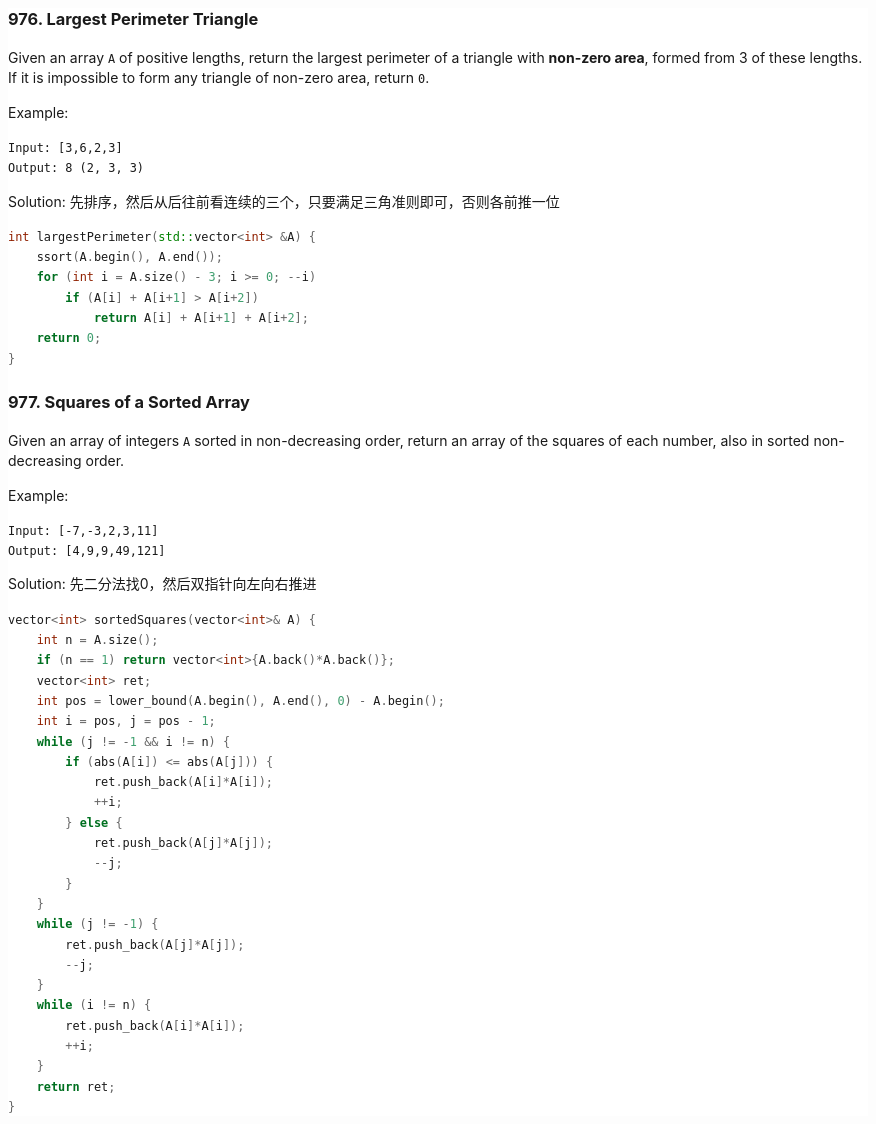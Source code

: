 ### 976. Largest Perimeter Triangle

Given an array `A` of positive lengths, return the largest perimeter of a triangle with **non-zero area**, formed from 3 of these lengths. If it is impossible to form any triangle of non-zero area, return `0`.

Example:

```
Input: [3,6,2,3]
Output: 8 (2, 3, 3)
```

Solution: 先排序，然后从后往前看连续的三个，只要满足三角准则即可，否则各前推一位

```cpp
int largestPerimeter(std::vector<int> &A) {
    ssort(A.begin(), A.end());
    for (int i = A.size() - 3; i >= 0; --i)
        if (A[i] + A[i+1] > A[i+2])
            return A[i] + A[i+1] + A[i+2];
    return 0;
}
```

### 977. Squares of a Sorted Array

Given an array of integers `A` sorted in non-decreasing order, return an array of the squares of each number, also in sorted non-decreasing order.

Example:

```
Input: [-7,-3,2,3,11]
Output: [4,9,9,49,121]
```

Solution: 先二分法找0，然后双指针向左向右推进

```cpp
vector<int> sortedSquares(vector<int>& A) {
    int n = A.size();
    if (n == 1) return vector<int>{A.back()*A.back()};
    vector<int> ret;
    int pos = lower_bound(A.begin(), A.end(), 0) - A.begin();
    int i = pos, j = pos - 1;
    while (j != -1 && i != n) {
        if (abs(A[i]) <= abs(A[j])) {
            ret.push_back(A[i]*A[i]);
            ++i;
        } else {
            ret.push_back(A[j]*A[j]);
            --j;
        }
    }
    while (j != -1) {
        ret.push_back(A[j]*A[j]);
        --j;
    }
    while (i != n) {
        ret.push_back(A[i]*A[i]);
        ++i;
    }
    return ret;
}
```
